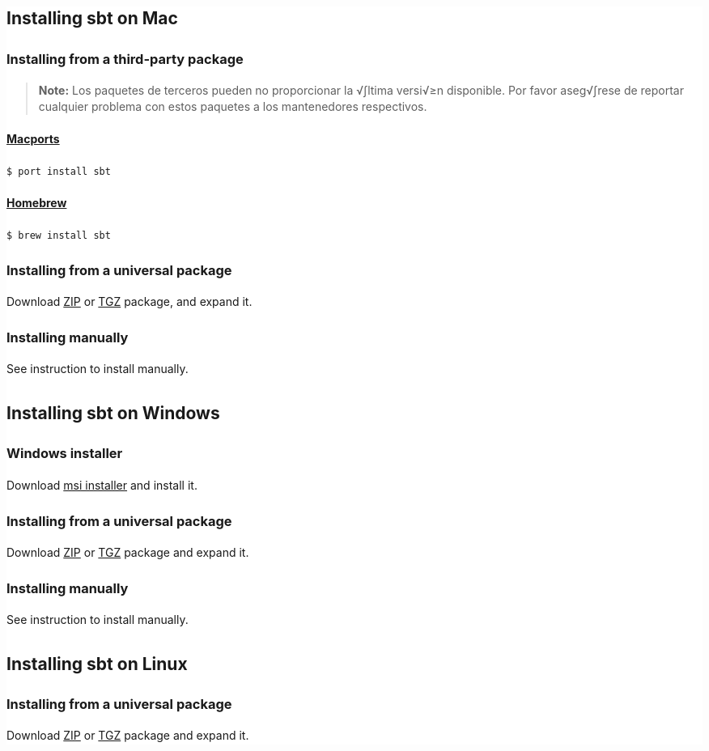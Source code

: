 
Installing sbt on Mac
---------------------

### Installing from a third-party package

> **Note:** Los paquetes de terceros pueden no proporcionar la √∫ltima versi√≥n
> disponible. Por favor aseg√∫rese de reportar cualquier problema con
> estos paquetes a los mantenedores respectivos.

#### [Macports](http://macports.org/)

```
$ port install sbt
```

#### [Homebrew](http://mxcl.github.com/homebrew/)

```
$ brew install sbt
```

### Installing from a universal package

Download [ZIP][ZIP] or [TGZ][TGZ] package, and expand it.

### Installing manually

See instruction to install manually.


  [MSI]: https://dl.bintray.com/sbt/native-packages/sbt/0.13.11/sbt-0.13.11.msi
  [ZIP]: https://dl.bintray.com/sbt/native-packages/sbt/0.13.11/sbt-0.13.11.zip
  [TGZ]: https://dl.bintray.com/sbt/native-packages/sbt/0.13.11/sbt-0.13.11.tgz

Installing sbt on Windows
-------------------------

### Windows installer

Download [msi installer][MSI] and install it.

### Installing from a universal package

Download [ZIP][ZIP] or [TGZ][TGZ] package and expand it.

### Installing manually

See instruction to install manually.


  [ZIP]: https://dl.bintray.com/sbt/native-packages/sbt/0.13.11/sbt-0.13.11.zip
  [TGZ]: https://dl.bintray.com/sbt/native-packages/sbt/0.13.11/sbt-0.13.11.tgz
  [RPM]: https://dl.bintray.com/sbt/rpm/sbt-0.13.11.rpm
  [DEB]: https://dl.bintray.com/sbt/debian/sbt-0.13.11.deb
  [Manual-Installation]: Manual-Installation.html



Installing sbt on Linux
-----------------------

### Installing from a universal package

Download [ZIP][ZIP] or [TGZ][TGZ] package and expand it.


  [Basic-Def]: Basic-Def.html
  [Scopes]: Scopes.html
  [More-About-Settings]: More-About-Settings.html
  [Basic-Def]: Basic-Def.html
  [Hello]: Hello.html
  [Running]: Running.html
  [Setup-Notes]: ../docs/Setup-Notes.html
  [Mac]: Installing-sbt-on-Mac.html
  [Windows]: Installing-sbt-on-Windows.html
  [Linux]: Installing-sbt-on-Linux.html
  [sbt-launch.jar]: https://repo.typesafe.com/typesafe/ivy-releases/org.scala-sbt/sbt-launch/0.13.11/sbt-launch.jar
  [Basic-Def]: Basic-Def.html
  [Setup]: Setup.html
  [Hello]: Hello.html
  [Setup]: Setup.html
  [Full-Def]: Full-Def.html
  [Hello]: Hello.html
  [Setup]: Setup.html
  [Triggered-Execution]: ../docs/Triggered-Execution.html
  [Command-Line-Reference]: ../docs/Command-Line-Reference.html
  [More-About-Settings]: More-About-Settings.html
  [Full-Def]: Full-Def.html
  [Running]: Running.html
  [Library-Dependencies]: Library-Dependencies.html
  [Input-Tasks]: ../docs/Input-Tasks.html
  [Basic-Def]: Basic-Def.html
  [More-About-Settings]: More-About-Settings.html
  [Library-Dependencies]: Library-Dependencies.html
  [Multi-Project]: Multi-Project.html
  [Inspecting-Settings]: http://www.scala-sbt.org/release/docs/Detailed-Topics/Inspecting-Settings.html